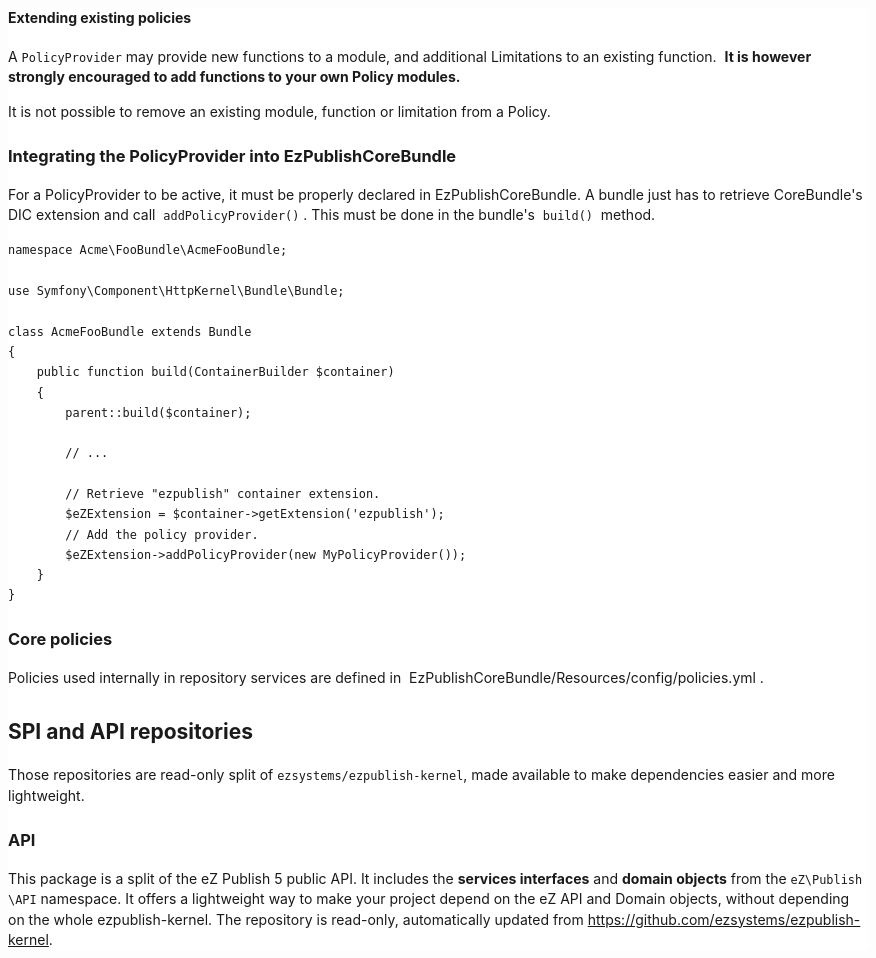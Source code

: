 #### Extending existing policies

A `PolicyProvider` may provide new functions to a module, and additional Limitations to an existing function. 
**It is however strongly encouraged to add functions to your own Policy modules.**

It is not possible to remove an existing module, function or limitation from a Policy.

### Integrating the PolicyProvider into EzPublishCoreBundle

For a PolicyProvider to be active, it must be properly declared in EzPublishCoreBundle. A bundle just has to retrieve CoreBundle's DIC extension and call  `addPolicyProvider()` . This must be done in the bundle's  `build()`  method.

```
namespace Acme\FooBundle\AcmeFooBundle;

use Symfony\Component\HttpKernel\Bundle\Bundle;

class AcmeFooBundle extends Bundle
{
    public function build(ContainerBuilder $container)
    {
        parent::build($container);

        // ...
 
        // Retrieve "ezpublish" container extension.
        $eZExtension = $container->getExtension('ezpublish');
        // Add the policy provider.
        $eZExtension->addPolicyProvider(new MyPolicyProvider());
    }
}
```

### Core policies

Policies used internally in repository services are defined in  EzPublishCoreBundle/Resources/config/policies.yml .

## SPI and API repositories

Those repositories are read-only split of `ezsystems/ezpublish-kernel`, made available to make dependencies easier and more lightweight.

### API

This package is a split of the eZ Publish 5 public API. It includes the **services interfaces** and **domain objects** from the `eZ\Publish\API` namespace.
It offers a lightweight way to make your project depend on the eZ API and Domain objects, without depending on the whole ezpublish-kernel.
The repository is read-only, automatically updated from <https://github.com/ezsystems/ezpublish-kernel>.
